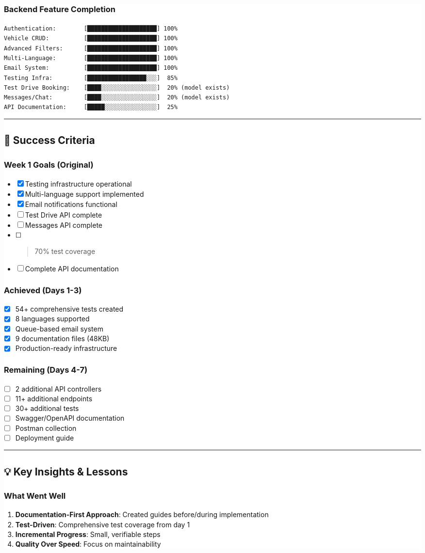 ### Backend Feature Completion
```
Authentication:        [████████████████████] 100%
Vehicle CRUD:          [████████████████████] 100%
Advanced Filters:      [████████████████████] 100%
Multi-Language:        [████████████████████] 100%
Email System:          [████████████████████] 100%
Testing Infra:         [█████████████████░░░]  85%
Test Drive Booking:    [████░░░░░░░░░░░░░░░░]  20% (model exists)
Messages/Chat:         [████░░░░░░░░░░░░░░░░]  20% (model exists)
API Documentation:     [█████░░░░░░░░░░░░░░░]  25%
```

---

## 🎯 Success Criteria

### Week 1 Goals (Original)
- [x] Testing infrastructure operational
- [x] Multi-language support implemented
- [x] Email notifications functional
- [ ] Test Drive API complete
- [ ] Messages API complete
- [ ] >70% test coverage
- [ ] Complete API documentation

### Achieved (Days 1-3)
- [x] 54+ comprehensive tests created
- [x] 8 languages supported
- [x] Queue-based email system
- [x] 9 documentation files (48KB)
- [x] Production-ready infrastructure

### Remaining (Days 4-7)
- [ ] 2 additional API controllers
- [ ] 11+ additional endpoints
- [ ] 30+ additional tests
- [ ] Swagger/OpenAPI documentation
- [ ] Postman collection
- [ ] Deployment guide

---

## 💡 Key Insights & Lessons

### What Went Well
1. **Documentation-First Approach**: Created guides before/during implementation
2. **Test-Driven**: Comprehensive test coverage from day 1
3. **Incremental Progress**: Small, verifiable steps
4. **Quality Over Speed**: Focus on maintainability

